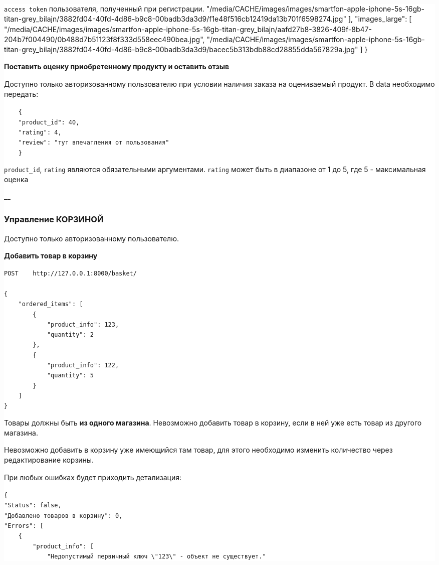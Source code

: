 ```access token``` пользователя, полученный при регистрации.
            "/media/CACHE/images/images/smartfon-apple-iphone-5s-16gb-titan-grey_bilajn/3882fd04-40fd-4d86-b9c8-00badb3da3d9/f1e48f516cb12419da13b701f6598274.jpg"
        ],
        "images_large": [
            "/media/CACHE/images/images/smartfon-apple-iphone-5s-16gb-titan-grey_bilajn/aafd27b8-3826-409f-8b47-204b7f004490/0b488d7b51123f8f333d558eec490bea.jpg",
            "/media/CACHE/images/images/smartfon-apple-iphone-5s-16gb-titan-grey_bilajn/3882fd04-40fd-4d86-b9c8-00badb3da3d9/bacec5b313bdb88cd28855dda567829a.jpg"
        ]
    }

__Поставить оценку приобретенному продукту и оставить отзыв__

Доступно только авторизованному пользователю при условии наличия заказа на оцениваемый продукт.
В data необходимо передать:

        {
        "product_id": 40,
        "rating": 4,
        "review": "тут впечатления от пользования"
        }

`product_id`, `rating` являются обязательными аргументами.
`rating` может быть в диапазоне от 1 до 5, где 5 - максимальная оценка

__

### Управление КОРЗИНОЙ

Доступно только авторизованному пользователю.

**Добавить товар в корзину**

    POST    http://127.0.0.1:8000/basket/

    {
        "ordered_items": [
            {
                "product_info": 123,
                "quantity": 2
            },
            {
                "product_info": 122,
                "quantity": 5
            }
        ]
    }

Товары должны быть **из одного магазина**. Невозможно добавить товар в 
корзину, если в ней уже есть товар из другого магазина. 

Невозможно добавить в корзину уже имеющийся там товар, для этого
необходимо изменить количество через редактирование корзины.

При любых ошибках будет приходить детализация:

    {
    "Status": false,
    "Добавлено товаров в корзину": 0,
    "Errors": [
        {
            "product_info": [
                "Недопустимый первичный ключ \"123\" - объект не существует."
```